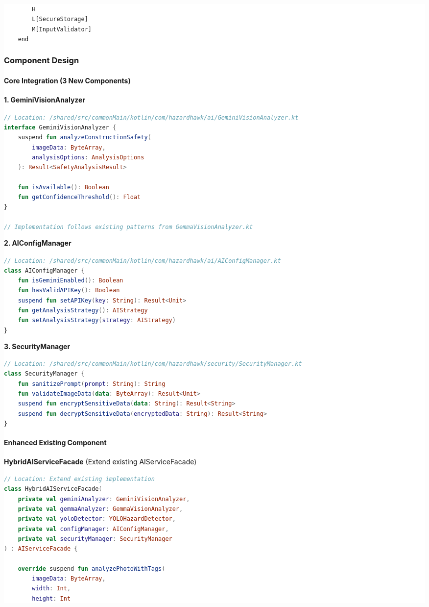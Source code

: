 ```mermaid
        H
        L[SecureStorage]
        M[InputValidator]
    end
```

### Component Design

#### Core Integration (3 New Components)

**1. GeminiVisionAnalyzer** 
```kotlin
// Location: /shared/src/commonMain/kotlin/com/hazardhawk/ai/GeminiVisionAnalyzer.kt
interface GeminiVisionAnalyzer {
    suspend fun analyzeConstructionSafety(
        imageData: ByteArray,
        analysisOptions: AnalysisOptions
    ): Result<SafetyAnalysisResult>
    
    fun isAvailable(): Boolean
    fun getConfidenceThreshold(): Float
}

// Implementation follows existing patterns from GemmaVisionAnalyzer.kt
```

**2. AIConfigManager**
```kotlin  
// Location: /shared/src/commonMain/kotlin/com/hazardhawk/ai/AIConfigManager.kt
class AIConfigManager {
    fun isGeminiEnabled(): Boolean
    fun hasValidAPIKey(): Boolean  
    suspend fun setAPIKey(key: String): Result<Unit>
    fun getAnalysisStrategy(): AIStrategy
    fun setAnalysisStrategy(strategy: AIStrategy)
}
```

**3. SecurityManager** 
```kotlin
// Location: /shared/src/commonMain/kotlin/com/hazardhawk/security/SecurityManager.kt
class SecurityManager {
    fun sanitizePrompt(prompt: String): String
    fun validateImageData(data: ByteArray): Result<Unit>
    suspend fun encryptSensitiveData(data: String): Result<String>
    suspend fun decryptSensitiveData(encryptedData: String): Result<String>
}
```

#### Enhanced Existing Component

**HybridAIServiceFacade** (Extend existing AIServiceFacade)
```kotlin
// Location: Extend existing implementation  
class HybridAIServiceFacade(
    private val geminiAnalyzer: GeminiVisionAnalyzer,
    private val gemmaAnalyzer: GemmaVisionAnalyzer,
    private val yoloDetector: YOLOHazardDetector,
    private val configManager: AIConfigManager,
    private val securityManager: SecurityManager
) : AIServiceFacade {
    
    override suspend fun analyzePhotoWithTags(
        imageData: ByteArray,
        width: Int,
        height: Int
```